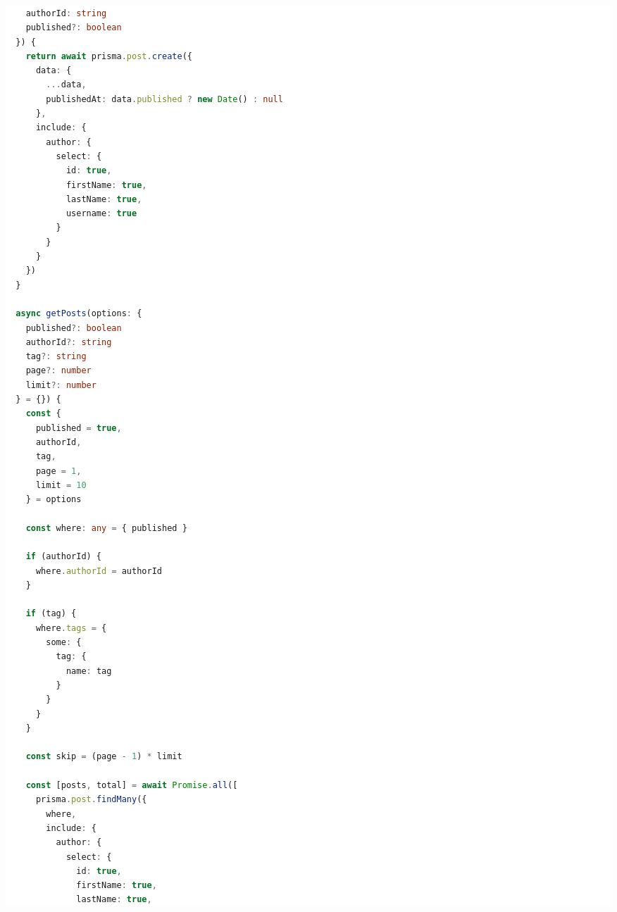 ```typescript
    authorId: string
    published?: boolean
  }) {
    return await prisma.post.create({
      data: {
        ...data,
        publishedAt: data.published ? new Date() : null
      },
      include: {
        author: {
          select: {
            id: true,
            firstName: true,
            lastName: true,
            username: true
          }
        }
      }
    })
  }

  async getPosts(options: {
    published?: boolean
    authorId?: string
    tag?: string
    page?: number
    limit?: number
  } = {}) {
    const {
      published = true,
      authorId,
      tag,
      page = 1,
      limit = 10
    } = options

    const where: any = { published }

    if (authorId) {
      where.authorId = authorId
    }

    if (tag) {
      where.tags = {
        some: {
          tag: {
            name: tag
          }
        }
      }
    }

    const skip = (page - 1) * limit

    const [posts, total] = await Promise.all([
      prisma.post.findMany({
        where,
        include: {
          author: {
            select: {
              id: true,
              firstName: true,
              lastName: true,
```